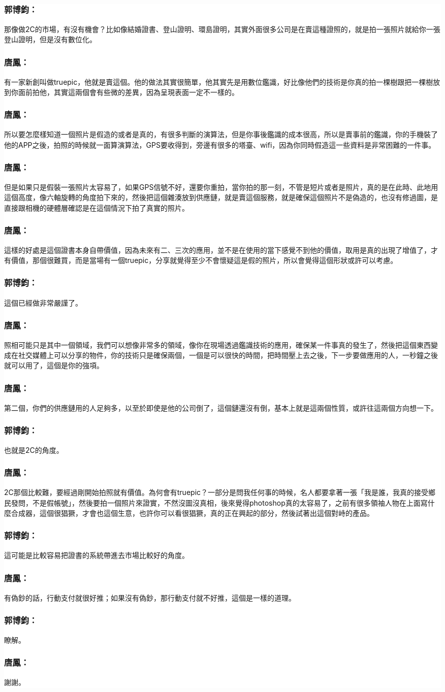 ### 郭博鈞：
那像做2C的市場，有沒有機會？比如像結婚證書、登山證明、環島證明，其實外面很多公司是在賣這種證照的，就是拍一張照片就給你一張登山證明，但是沒有數位化。

### 唐鳳：
有一家新創叫做truepic，他就是賣這個。他的做法其實很簡單，他其實先是用數位鑑識，好比像他們的技術是你真的拍一棵樹跟把一棵樹放到你面前拍他，其實這兩個會有些微的差異，因為呈現表面一定不一樣的。

### 唐鳳：
所以要怎麼樣知道一個照片是假造的或者是真的，有很多判斷的演算法，但是你事後鑑識的成本很高，所以是賣事前的鑑識，你的手機裝了他的APP之後，拍照的時候就一面算演算法，GPS要收得到，旁邊有很多的塔臺、wifi，因為你同時假造這一些資料是非常困難的一件事。

### 唐鳳：
但是如果只是假裝一張照片太容易了，如果GPS信號不好，還要你重拍，當你拍的那一刻，不管是短片或者是照片，真的是在此時、此地用這個高度，像六軸旋轉的角度拍下來的，然後把這個雜湊放到供應鏈，就是賣這個服務，就是確保這個照片不是偽造的，也沒有修過圖，是直接跟相機的硬體層確認是在這個情況下拍了真實的照片。

### 唐鳳：
這樣的好處是這個證書本身自帶價值，因為未來有二、三次的應用，並不是在使用的當下感覺不到他的價值，取用是真的出現了增值了，才有價值，那個很難買，而是當場有一個truepic，分享就覺得至少不會懷疑這是假的照片，所以會覺得這個形狀或許可以考慮。

### 郭博鈞：
這個已經做非常嚴謹了。

### 唐鳳：
照相可能只是其中一個領域，我們可以想像非常多的領域，像你在現場透過鑑識技術的應用，確保某一件事真的發生了，然後把這個東西變成在社交媒體上可以分享的物件，你的技術只是確保兩個，一個是可以很快的時間，把時間壓上去之後，下一步要做應用的人，一秒鐘之後就可以用了，這個是你的強項。

### 唐鳳：
第二個，你們的供應鏈用的人足夠多，以至於即使是他的公司倒了，這個鏈還沒有倒，基本上就是這兩個性質，或許往這兩個方向想一下。

### 郭博鈞：
也就是2C的角度。

### 唐鳳：
2C那個比較難，要經過剛開始拍照就有價值。為何會有truepic？一部分是問我任何事的時候，名人都要拿著一張「我是誰，我真的接受鄉民發問，不是假帳號」，然後要拍一個照片來證實，不然沒圖沒真相，後來覺得photoshop真的太容易了，之前有很多領袖人物在上面寫什麼合成器，這個很猖獗，才會也這個生意，也許你可以看很猖獗，真的正在興起的部分，然後試著出這個對峙的產品。

### 郭博鈞：
這可能是比較容易把證書的系統帶進去市場比較好的角度。

### 唐鳳：
有偽鈔的話，行動支付就很好推；如果沒有偽鈔，那行動支付就不好推，這個是一樣的道理。

### 郭博鈞：
瞭解。

### 唐鳳：
謝謝。

